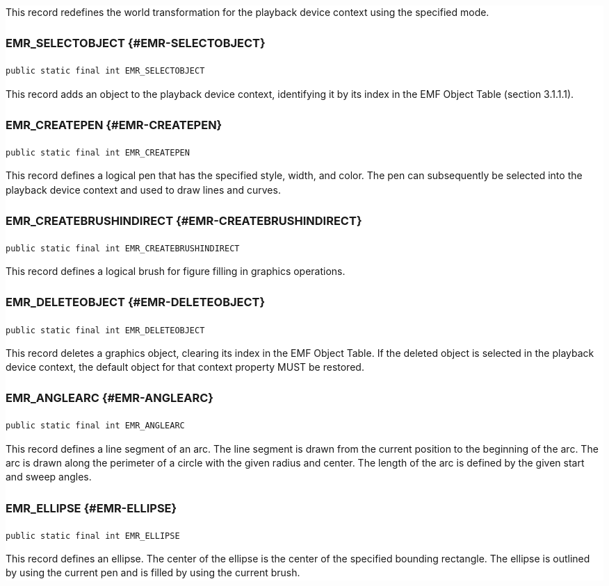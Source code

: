 
This record redefines the world transformation for the playback device context using the specified mode.

### EMR_SELECTOBJECT {#EMR-SELECTOBJECT}
```
public static final int EMR_SELECTOBJECT
```


This record adds an object to the playback device context, identifying it by its index in the EMF Object Table (section 3.1.1.1).

### EMR_CREATEPEN {#EMR-CREATEPEN}
```
public static final int EMR_CREATEPEN
```


This record defines a logical pen that has the specified style, width, and color. The pen can subsequently be selected into the playback device context and used to draw lines and curves.

### EMR_CREATEBRUSHINDIRECT {#EMR-CREATEBRUSHINDIRECT}
```
public static final int EMR_CREATEBRUSHINDIRECT
```


This record defines a logical brush for figure filling in graphics operations.

### EMR_DELETEOBJECT {#EMR-DELETEOBJECT}
```
public static final int EMR_DELETEOBJECT
```


This record deletes a graphics object, clearing its index in the EMF Object Table. If the deleted object is selected in the playback device context, the default object for that context property MUST be restored.

### EMR_ANGLEARC {#EMR-ANGLEARC}
```
public static final int EMR_ANGLEARC
```


This record defines a line segment of an arc. The line segment is drawn from the current position to the beginning of the arc. The arc is drawn along the perimeter of a circle with the given radius and center. The length of the arc is defined by the given start and sweep angles.

### EMR_ELLIPSE {#EMR-ELLIPSE}
```
public static final int EMR_ELLIPSE
```


This record defines an ellipse. The center of the ellipse is the center of the specified bounding rectangle. The ellipse is outlined by using the current pen and is filled by using the current brush.
